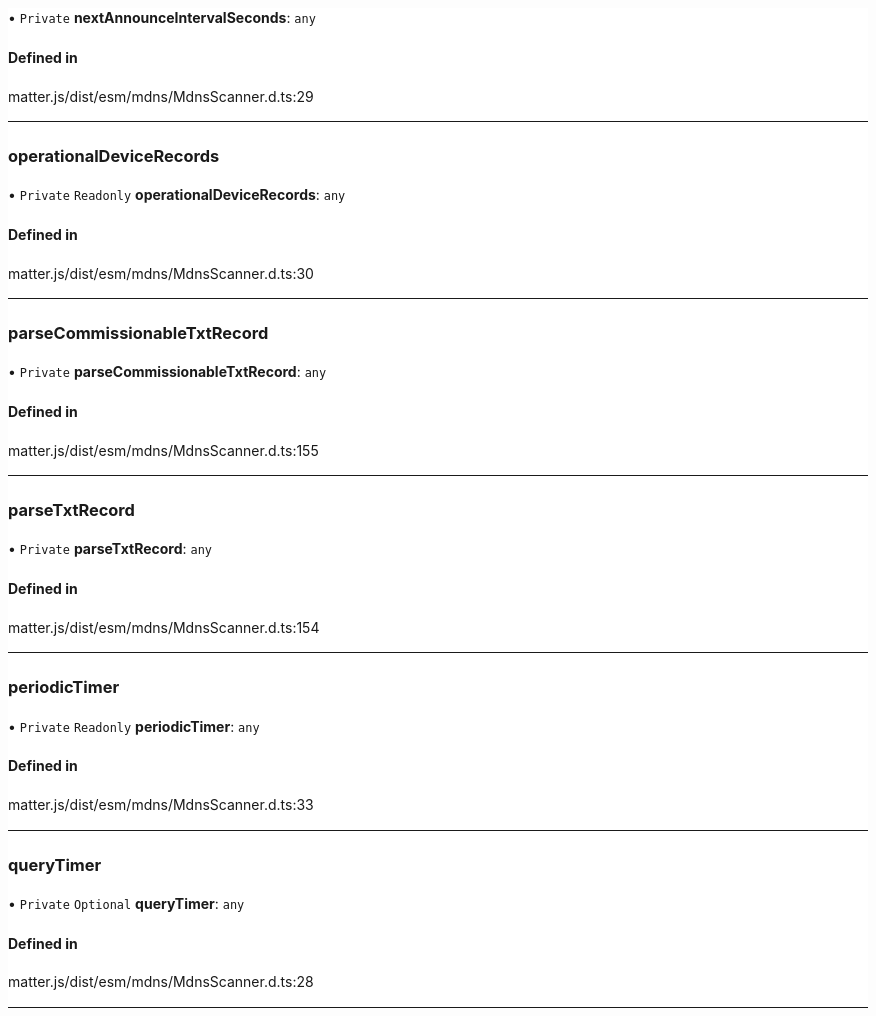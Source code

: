 • `Private` **nextAnnounceIntervalSeconds**: `any`

#### Defined in

matter.js/dist/esm/mdns/MdnsScanner.d.ts:29

___

### operationalDeviceRecords

• `Private` `Readonly` **operationalDeviceRecords**: `any`

#### Defined in

matter.js/dist/esm/mdns/MdnsScanner.d.ts:30

___

### parseCommissionableTxtRecord

• `Private` **parseCommissionableTxtRecord**: `any`

#### Defined in

matter.js/dist/esm/mdns/MdnsScanner.d.ts:155

___

### parseTxtRecord

• `Private` **parseTxtRecord**: `any`

#### Defined in

matter.js/dist/esm/mdns/MdnsScanner.d.ts:154

___

### periodicTimer

• `Private` `Readonly` **periodicTimer**: `any`

#### Defined in

matter.js/dist/esm/mdns/MdnsScanner.d.ts:33

___

### queryTimer

• `Private` `Optional` **queryTimer**: `any`

#### Defined in

matter.js/dist/esm/mdns/MdnsScanner.d.ts:28

___
